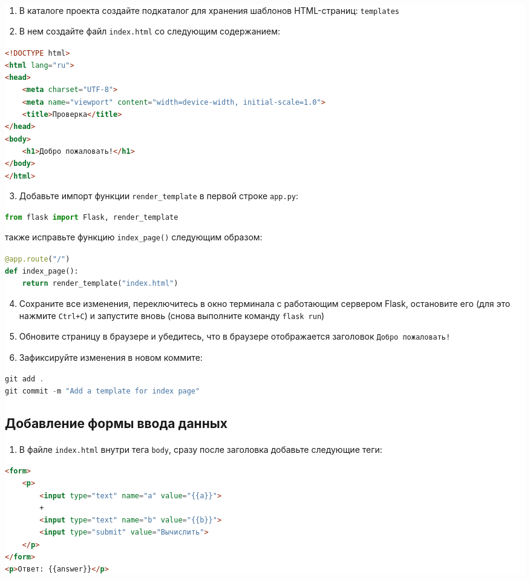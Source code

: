 1. В каталоге проекта создайте подкаталог для хранения шаблонов HTML-страниц: `templates`

2. В нем создайте файл `index.html` со следующим содержанием:

```html
<!DOCTYPE html>
<html lang="ru">
<head>
    <meta charset="UTF-8">
    <meta name="viewport" content="width=device-width, initial-scale=1.0">
    <title>Проверка</title>
</head>
<body>
    <h1>Добро пожаловать!</h1>
</body>
</html>
```

3. Добавьте импорт функции `render_template` в первой строке `app.py`:

```python
from flask import Flask, render_template
```

также исправьте функцию `index_page()` следующим образом:

```python
@app.route("/")
def index_page():
    return render_template("index.html")
```

4. Сохраните все изменения, переключитесь в окно терминала с работающим сервером Flask, остановите его (для это нажмите `Ctrl+C`) и запустите вновь (снова выполните команду `flask run`)

5. Обновите страницу в браузере и убедитесь, что в браузере отображается заголовок `Добро пожаловать!`

6. Зафиксируйте изменения в новом коммите:

```powershell
git add .
git commit -m "Add a template for index page"
```

## Добавление формы ввода данных

1. В файле `index.html` внутри тега `body`, сразу после заголовка  добавьте следующие теги:

```html
<form>
    <p>
        <input type="text" name="a" value="{{a}}">
        +
        <input type="text" name="b" value="{{b}}">
        <input type="submit" value="Вычислить">
    </p>
</form>
<p>Ответ: {{answer}}</p>
```
